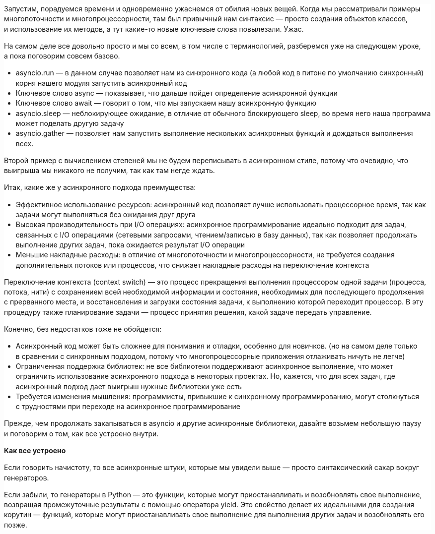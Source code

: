 Запустим, порадуемся времени и одновременно ужаснемся от обилия новых вещей. Когда мы рассматривали примеры многопоточности и многопроцессорности, там был привычный нам синтаксис — просто создания объектов классов, и использование их методов, а тут какие-то новые ключевые слова повылезали. Ужас.

На самом деле все довольно просто и мы со всем, в том числе с терминологией, разберемся уже на следующем уроке, а пока поговорим совсем базово.

- asyncio.run — в данном случае позволяет нам из синхронного кода (а любой код в питоне по умолчанию синхронный) корня нашего модуля запустить асинхронный код
- Ключевое слово async — показывает, что дальше пойдет определение асинхронной функции
- Ключевое слово await — говорит о том, что мы запускаем нашу асинхронную функцию
- asyncio.sleep — неблокирующее ожидание, в отличие от обычного блокирующего sleep, во время него наша программа может поделать другую задачу
- asyncio.gather — позволяет нам запустить выполнение нескольких асинхронных функций и дождаться выполнения всех.

Второй пример с вычислением степеней мы не будем переписывать в асинхронном стиле, потому что очевидно, что выигрыша мы никакого не получим, так как там негде ждать.

Итак, какие же у асинхронного подхода преимущества:

- Эффективное использование ресурсов: асинхронный код позволяет лучше использовать процессорное время, так как задачи могут выполняться без ожидания друг друга
- Высокая производительность при I/O операциях: асинхронное программирование идеально подходит для задач, связанных с I/O операциями (сетевыми запросами, чтением/записью в базу данных), так как позволяет продолжать выполнение других задач, пока ожидается результат I/O операции
- Меньшие накладные расходы: в отличие от многопоточности и многопроцессорности, не требуется создания дополнительных потоков или процессов, что снижает накладные расходы на переключение контекста

Переключение контекста (context switch) — это процесс прекращения выполнения процессором одной задачи (процесса, потока, нити) с сохранением всей необходимой информации и состояния, необходимых для последующего продолжения с прерванного места, и восстановления и загрузки состояния задачи, к выполнению которой переходит процессор. В эту процедуру также планирование задачи — процесс принятия решения, какой задаче передать управление.

Конечно, без недостатков тоже не обойдется:

- Асинхронный код может быть сложнее для понимания и отладки, особенно для новичков. (но на самом деле только в сравнении с синхронным подходом, потому что многопроцессорные приложения отлаживать ничуть не легче)
- Ограниченная поддержка библиотек: не все библиотеки поддерживают асинхронное выполнение, что может ограничить использование асинхронного подхода в некоторых проектах. Но, кажется, что для всех задач, где асинхронный подход дает выигрыш нужные библиотеки уже есть
- Требуется изменения мышления: программисты, привыкшие к синхронному программированию, могут столкнуться с трудностями при переходе на асинхронное программирование

Прежде, чем продолжать закапываться в asyncio и другие асинхронные библиотеки, давайте возьмем небольшую паузу и поговорим о том, как все устроено внутри.

**Как все устроено**

Если говорить начистоту, то все асинхронные штуки, которые мы увидели выше — просто синтаксический сахар вокруг генераторов.

Если забыли, то генераторы в Python — это функции, которые могут приостанавливать и возобновлять свое выполнение, возвращая промежуточные результаты с помощью оператора yield. Это свойство делает их идеальными для создания корутин — функций, которые могут приостанавливать свое выполнение для выполнения других задач и возобновлять его позже.
